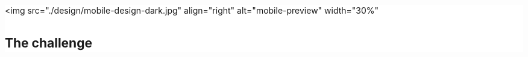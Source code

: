 <img src="./design/mobile-design-dark.jpg" 
align="right" alt="mobile-preview"  width="30%"
## The challenge

